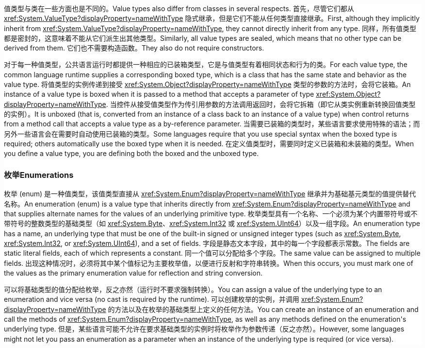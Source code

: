  <span data-ttu-id="1ad9c-169">值类型与类在一些方面也是不同的。</span><span class="sxs-lookup"><span data-stu-id="1ad9c-169">Value types also differ from classes in several respects.</span></span> <span data-ttu-id="1ad9c-170">首先，尽管它们都从 <xref:System.ValueType?displayProperty=nameWithType> 隐式继承，但是它们不能从任何类型直接继承。</span><span class="sxs-lookup"><span data-stu-id="1ad9c-170">First, although they implicitly inherit from <xref:System.ValueType?displayProperty=nameWithType>, they cannot directly inherit from any type.</span></span> <span data-ttu-id="1ad9c-171">同样，所有值类型都是密封的，这意味着不能从它们派生出其他类型。</span><span class="sxs-lookup"><span data-stu-id="1ad9c-171">Similarly, all value types are sealed, which means that no other type can be derived from them.</span></span> <span data-ttu-id="1ad9c-172">它们也不需要构造函数。</span><span class="sxs-lookup"><span data-stu-id="1ad9c-172">They also do not require constructors.</span></span>  
  
 <span data-ttu-id="1ad9c-173">对于每一种值类型，公共语言运行时都提供一种相应的已装箱类型，它是与值类型有着相同状态和行为的类。</span><span class="sxs-lookup"><span data-stu-id="1ad9c-173">For each value type, the common language runtime supplies a corresponding boxed type, which is a class that has the same state and behavior as the value type.</span></span> <span data-ttu-id="1ad9c-174">将值类型的实例传递到接受 <xref:System.Object?displayProperty=nameWithType> 类型的参数的方法时，会将它装箱。</span><span class="sxs-lookup"><span data-stu-id="1ad9c-174">An instance of a value type is boxed when it is passed to a method that accepts a parameter of type <xref:System.Object?displayProperty=nameWithType>.</span></span> <span data-ttu-id="1ad9c-175">当控件从接受值类型作为传引用参数的方法调用返回时，会将它拆箱（即它从类实例重新转换回值类型的实例）。</span><span class="sxs-lookup"><span data-stu-id="1ad9c-175">It is unboxed (that is, converted from an instance of a class back to an instance of a value type) when control returns from a method call that accepts a value type as a by-reference parameter.</span></span> <span data-ttu-id="1ad9c-176">当需要已装箱的类型时，某些语言要求使用特殊的语法；而另外一些语言会在需要时自动使用已装箱的类型。</span><span class="sxs-lookup"><span data-stu-id="1ad9c-176">Some languages require that you use special syntax when the boxed type is required; others automatically use the boxed type when it is needed.</span></span> <span data-ttu-id="1ad9c-177">在定义值类型时，需要同时定义已装箱和未装箱的类型。</span><span class="sxs-lookup"><span data-stu-id="1ad9c-177">When you define a value type, you are defining both the boxed and the unboxed type.</span></span>  
  
<a name="Enumerations"></a>   
### <a name="enumerations"></a><span data-ttu-id="1ad9c-178">枚举</span><span class="sxs-lookup"><span data-stu-id="1ad9c-178">Enumerations</span></span>  
 <span data-ttu-id="1ad9c-179">枚举 (enum) 是一种值类型，该值类型直接从 <xref:System.Enum?displayProperty=nameWithType> 继承并为基础基元类型的值提供替代名称。</span><span class="sxs-lookup"><span data-stu-id="1ad9c-179">An enumeration (enum) is a value type that inherits directly from <xref:System.Enum?displayProperty=nameWithType> and that supplies alternate names for the values of an underlying primitive type.</span></span> <span data-ttu-id="1ad9c-180">枚举类型具有一个名称、一个必须为某个内置带符号或不带符号的整数类型的基础类型（如 <xref:System.Byte>、<xref:System.Int32> 或 <xref:System.UInt64>）以及一组字段。</span><span class="sxs-lookup"><span data-stu-id="1ad9c-180">An enumeration type has a name, an underlying type that must be one of the built-in signed or unsigned integer types (such as <xref:System.Byte>, <xref:System.Int32>, or <xref:System.UInt64>), and a set of fields.</span></span> <span data-ttu-id="1ad9c-181">字段是静态文本字段，其中的每一个字段都表示常数。</span><span class="sxs-lookup"><span data-stu-id="1ad9c-181">The fields are static literal fields, each of which represents a constant.</span></span> <span data-ttu-id="1ad9c-182">同一个值可以分配给多个字段。</span><span class="sxs-lookup"><span data-stu-id="1ad9c-182">The same value can be assigned to multiple fields.</span></span> <span data-ttu-id="1ad9c-183">出现这种情况时，必须将其中某个值标记为主要枚举值，以便进行反射和字符串转换。</span><span class="sxs-lookup"><span data-stu-id="1ad9c-183">When this occurs, you must mark one of the values as the primary enumeration value for reflection and string conversion.</span></span>  
  
 <span data-ttu-id="1ad9c-184">可以将基础类型的值分配给枚举，反之亦然（运行时不要求强制转换）。</span><span class="sxs-lookup"><span data-stu-id="1ad9c-184">You can assign a value of the underlying type to an enumeration and vice versa (no cast is required by the runtime).</span></span> <span data-ttu-id="1ad9c-185">可以创建枚举的实例，并调用 <xref:System.Enum?displayProperty=nameWithType> 的方法以及在枚举的基础类型上定义的任何方法。</span><span class="sxs-lookup"><span data-stu-id="1ad9c-185">You can create an instance of an enumeration and call the methods of <xref:System.Enum?displayProperty=nameWithType>, as well as any methods defined on the enumeration's underlying type.</span></span> <span data-ttu-id="1ad9c-186">但是，某些语言可能不允许在要求基础类型的实例时将枚举作为参数传递（反之亦然）。</span><span class="sxs-lookup"><span data-stu-id="1ad9c-186">However, some languages might not let you pass an enumeration as a parameter when an instance of the underlying type is required (or vice versa).</span></span>  
  